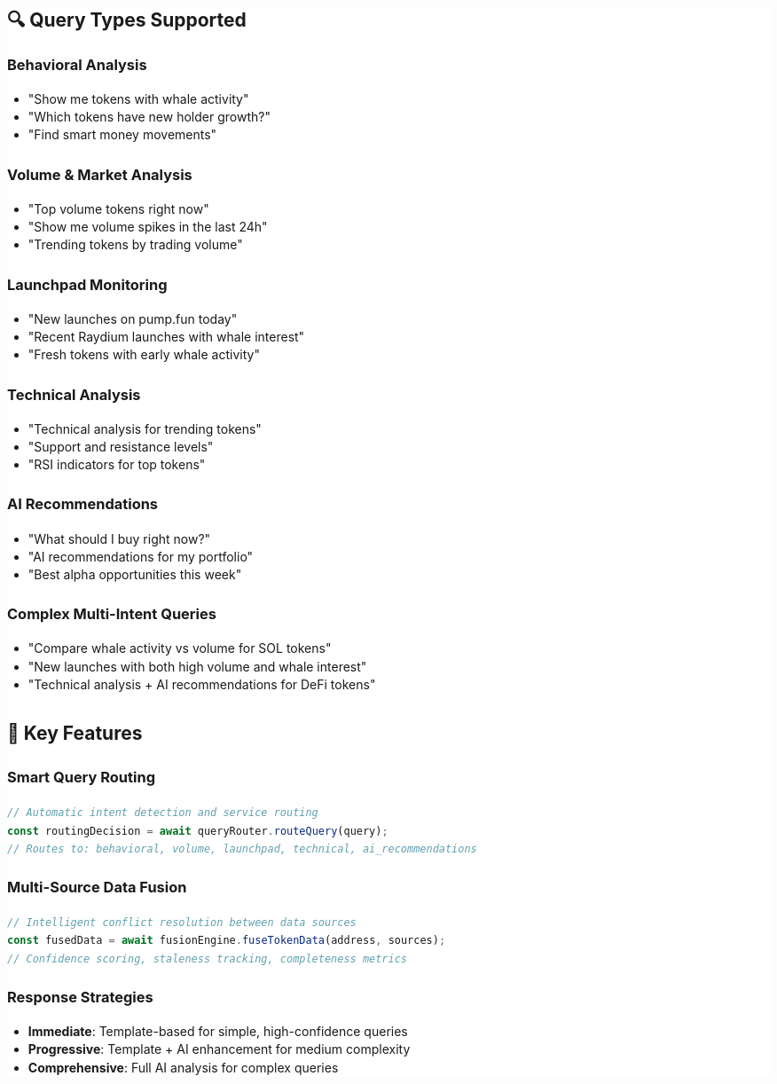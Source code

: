 ## 🔍 Query Types Supported

### Behavioral Analysis
- "Show me tokens with whale activity"
- "Which tokens have new holder growth?"
- "Find smart money movements"

### Volume & Market Analysis  
- "Top volume tokens right now"
- "Show me volume spikes in the last 24h"
- "Trending tokens by trading volume"

### Launchpad Monitoring
- "New launches on pump.fun today"
- "Recent Raydium launches with whale interest"
- "Fresh tokens with early whale activity"

### Technical Analysis
- "Technical analysis for trending tokens"
- "Support and resistance levels"
- "RSI indicators for top tokens"

### AI Recommendations
- "What should I buy right now?"
- "AI recommendations for my portfolio"
- "Best alpha opportunities this week"

### Complex Multi-Intent Queries
- "Compare whale activity vs volume for SOL tokens"
- "New launches with both high volume and whale interest"
- "Technical analysis + AI recommendations for DeFi tokens"

## 🚀 Key Features

### Smart Query Routing
```typescript
// Automatic intent detection and service routing
const routingDecision = await queryRouter.routeQuery(query);
// Routes to: behavioral, volume, launchpad, technical, ai_recommendations
```

### Multi-Source Data Fusion
```typescript
// Intelligent conflict resolution between data sources
const fusedData = await fusionEngine.fuseTokenData(address, sources);
// Confidence scoring, staleness tracking, completeness metrics
```

### Response Strategies
- **Immediate**: Template-based for simple, high-confidence queries
- **Progressive**: Template + AI enhancement for medium complexity  
- **Comprehensive**: Full AI analysis for complex queries
